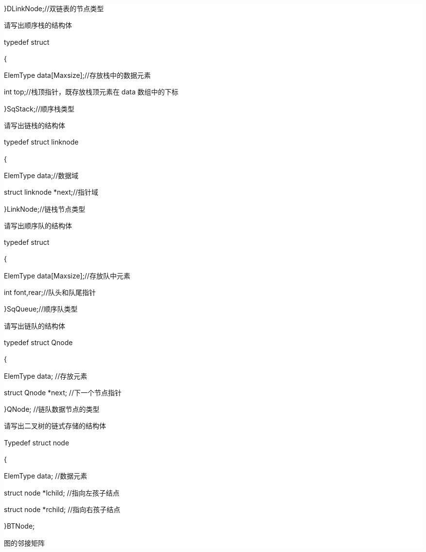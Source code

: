 }DLinkNode;//双链表的节点类型

请写出顺序栈的结构体

typedef struct

{

ElemType data\[Maxsize\];//存放栈中的数据元素

int top;//栈顶指针，既存放栈顶元素在 data 数组中的下标

}SqStack;//顺序栈类型

请写出链栈的结构体

typedef struct linknode

{

ElemType data;//数据域

struct linknode \*next;//指针域

}LinkNode;//链栈节点类型

请写出顺序队的结构体

typedef struct

{

ElemType data\[Maxsize\];//存放队中元素

int font,rear;//队头和队尾指针

}SqQueue;//顺序队类型

请写出链队的结构体

typedef struct Qnode

{

ElemType data; //存放元素

struct Qnode \*next; //下一个节点指针

}QNode; //链队数据节点的类型

请写出二叉树的链式存储的结构体

Typedef struct node

{

ElemType data; //数据元素

struct node \*lchild; //指向左孩子结点

struct node \*rchild; //指向右孩子结点

}BTNode;

图的邻接矩阵
